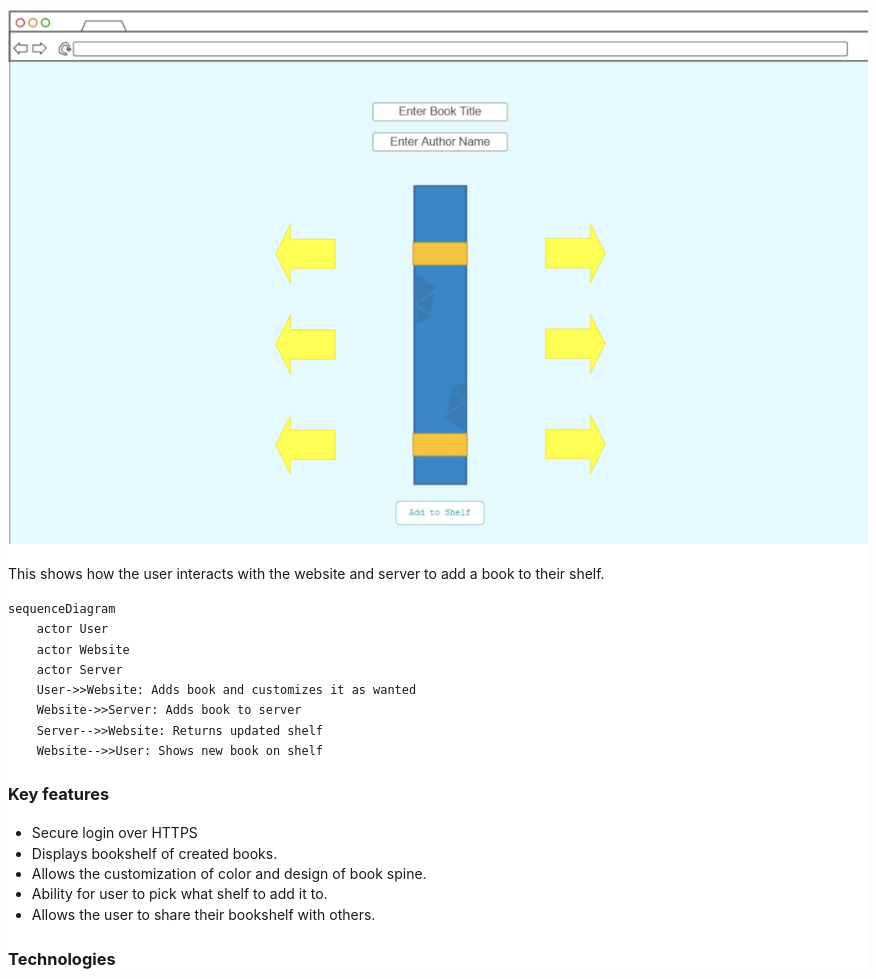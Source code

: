 ![Customizer Design](CustomizePageStartup.jpg)


This shows how the user interacts with the website and server to add a book to their shelf.

```mermaid
sequenceDiagram
    actor User
    actor Website
    actor Server
    User->>Website: Adds book and customizes it as wanted
    Website->>Server: Adds book to server
    Server-->>Website: Returns updated shelf
    Website-->>User: Shows new book on shelf
```

### Key features

- Secure login over HTTPS
- Displays bookshelf of created books.
- Allows the customization of color and design of book spine.
- Ability for user to pick what shelf to add it to.
- Allows the user to share their bookshelf with others.

### Technologies
